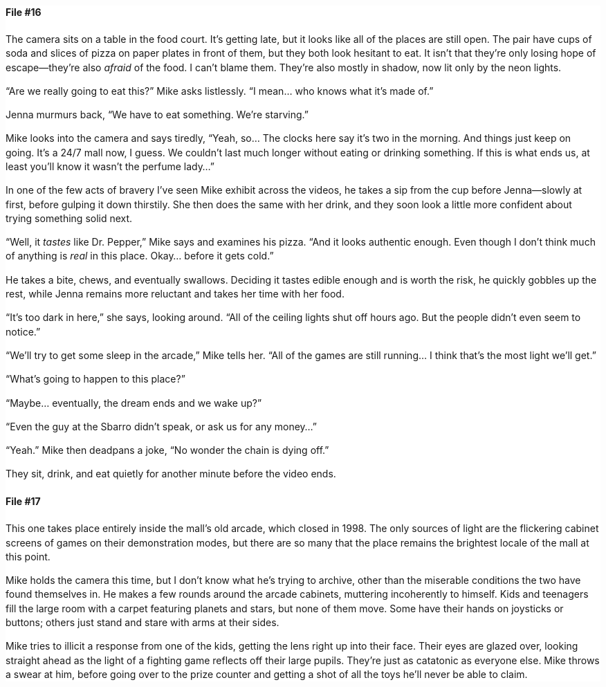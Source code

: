 #### File #16

The camera sits on a table in the food court. It’s getting late, but it looks like all of the places are still open. The pair have cups of soda and slices of pizza on paper plates in front of them, but they both look hesitant to eat. It isn’t that they’re only losing hope of escape—they’re also *afraid* of the food. I can’t blame them. They’re also mostly in shadow, now lit only by the neon lights.

“Are we really going to eat this?” Mike asks listlessly. “I mean… who knows what it’s made of.”

Jenna murmurs back, “We have to eat something. We’re starving.”

Mike looks into the camera and says tiredly, “Yeah, so… The clocks here say it’s two in the morning. And things just keep on going. It’s a 24/7 mall now, I guess. We couldn’t last much longer without eating or drinking something. If this is what ends us, at least you’ll know it wasn’t the perfume lady…”

In one of the few acts of bravery I’ve seen Mike exhibit across the videos, he takes a sip from the cup before Jenna—slowly at first, before gulping it down thirstily. She then does the same with her drink, and they soon look a little more confident about trying something solid next.

“Well, it *tastes* like Dr. Pepper,” Mike says and examines his pizza. “And it looks authentic enough. Even though I don’t think much of anything is *real* in this place. Okay… before it gets cold.”

He takes a bite, chews, and eventually swallows. Deciding it tastes edible enough and is worth the risk, he quickly gobbles up the rest, while Jenna remains more reluctant and takes her time with her food.

“It’s too dark in here,” she says, looking around. “All of the ceiling lights shut off hours ago. But the people didn’t even seem to notice.”

“We’ll try to get some sleep in the arcade,” Mike tells her. “All of the games are still running… I think that’s the most light we’ll get.”

“What’s going to happen to this place?”

“Maybe… eventually, the dream ends and we wake up?”

“Even the guy at the Sbarro didn’t speak, or ask us for any money…”

“Yeah.” Mike then deadpans a joke, “No wonder the chain is dying off.”

They sit, drink, and eat quietly for another minute before the video ends.

#### File #17

This one takes place entirely inside the mall’s old arcade, which closed in 1998. The only sources of light are the flickering cabinet screens of games on their demonstration modes, but there are so many that the place remains the brightest locale of the mall at this point.

Mike holds the camera this time, but I don’t know what he’s trying to archive, other than the miserable conditions the two have found themselves in. He makes a few rounds around the arcade cabinets, muttering incoherently to himself. Kids and teenagers fill the large room with a carpet featuring planets and stars, but none of them move. Some have their hands on joysticks or buttons; others just stand and stare with arms at their sides.

Mike tries to illicit a response from one of the kids, getting the lens right up into their face. Their eyes are glazed over, looking straight ahead as the light of a fighting game reflects off their large pupils. They’re just as catatonic as everyone else. Mike throws a swear at him, before going over to the prize counter and getting a shot of all the toys he’ll never be able to claim.
